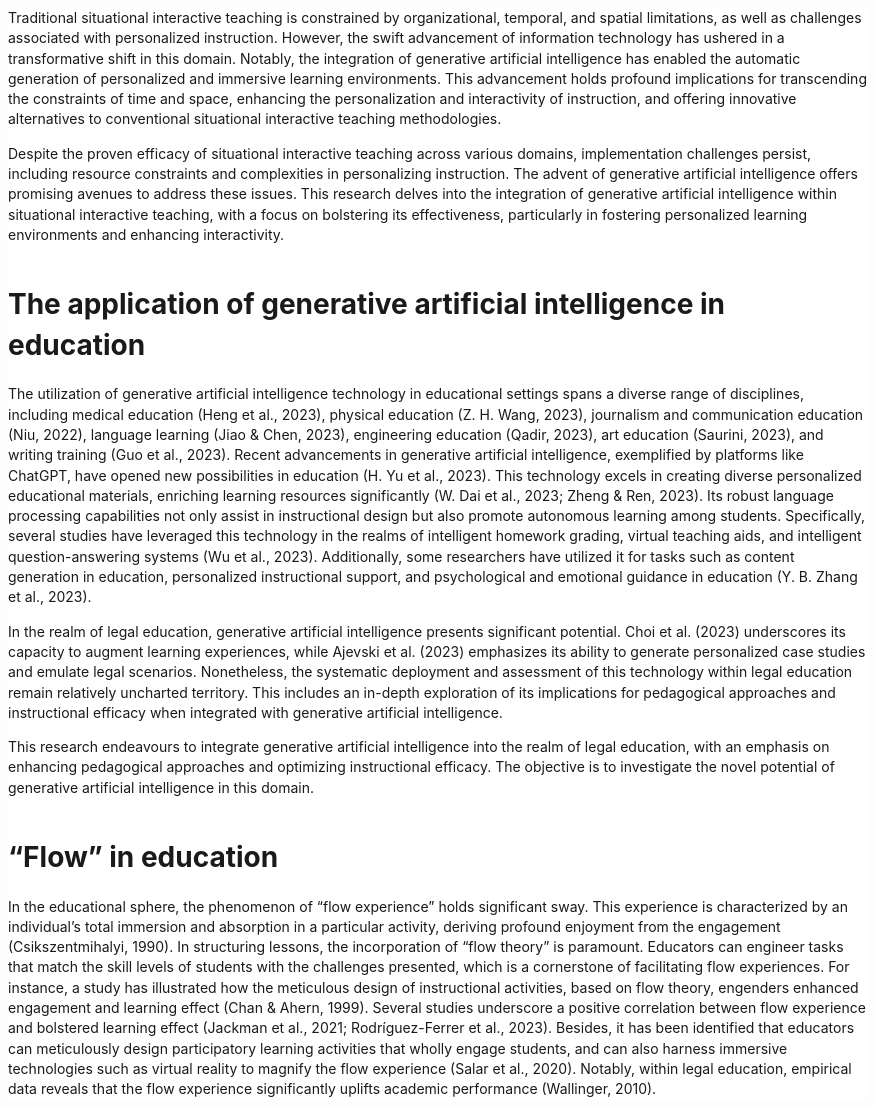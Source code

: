 Traditional situational interactive teaching is constrained by organizational, temporal, and spatial limitations, as well as challenges associated with personalized instruction. However, the swift advancement of information technology has ushered in a transformative shift in this domain. Notably, the integration of generative artificial intelligence has enabled the automatic generation of personalized and immersive learning environments. This advancement holds profound implications for transcending the constraints of time and space, enhancing the personalization and interactivity of instruction, and offering innovative alternatives to conventional situational interactive teaching methodologies.

Despite the proven efficacy of situational interactive teaching across various domains, implementation challenges persist, including resource constraints and complexities in personalizing instruction. The advent of generative artificial intelligence offers promising avenues to address these issues. This research delves into the integration of generative artificial intelligence within situational interactive teaching, with a focus on bolstering its effectiveness, particularly in fostering personalized learning environments and enhancing interactivity.

# The application of generative artificial intelligence in education

The utilization of generative artificial intelligence technology in educational settings spans a diverse range of disciplines, including medical education (Heng et al., 2023), physical education (Z. H. Wang, 2023), journalism and communication education (Niu, 2022), language learning (Jiao & Chen, 2023), engineering education (Qadir, 2023), art education (Saurini, 2023), and writing training (Guo et al., 2023). Recent advancements in generative artificial intelligence, exemplified by platforms like ChatGPT, have opened new possibilities in education (H. Yu et al., 2023). This technology excels in creating diverse personalized educational materials, enriching learning resources significantly (W. Dai et al., 2023; Zheng & Ren, 2023). Its robust language processing capabilities not only assist in instructional design but also promote autonomous learning among students. Specifically, several studies have leveraged this technology in the realms of intelligent homework grading, virtual teaching aids, and intelligent question-answering systems (Wu et al., 2023). Additionally, some researchers have utilized it for tasks such as content generation in education, personalized instructional support, and psychological and emotional guidance in education (Y. B. Zhang et al., 2023).

In the realm of legal education, generative artificial intelligence presents significant potential. Choi et al. (2023) underscores its capacity to augment learning experiences, while Ajevski et al. (2023) emphasizes its ability to generate personalized case studies and emulate legal scenarios. Nonetheless, the systematic deployment and assessment of this technology within legal education remain relatively uncharted territory. This includes an in-depth exploration of its implications for pedagogical approaches and instructional efficacy when integrated with generative artificial intelligence.

This research endeavours to integrate generative artificial intelligence into the realm of legal education, with an emphasis on enhancing pedagogical approaches and optimizing instructional efficacy. The objective is to investigate the novel potential of generative artificial intelligence in this domain.

# “Flow” in education

In the educational sphere, the phenomenon of “flow experience” holds significant sway. This experience is characterized by an individual’s total immersion and absorption in a particular activity, deriving profound enjoyment from the engagement (Csikszentmihalyi, 1990). In structuring lessons, the incorporation of “flow theory” is paramount. Educators can engineer tasks that match the skill levels of students with the challenges presented, which is a cornerstone of facilitating flow experiences. For instance, a study has illustrated how the meticulous design of instructional activities, based on flow theory, engenders enhanced engagement and learning effect (Chan & Ahern, 1999). Several studies underscore a positive correlation between flow experience and bolstered learning effect (Jackman et al., 2021; Rodríguez-Ferrer et al., 2023). Besides, it has been identified that educators can meticulously design participatory learning activities that wholly engage students, and can also harness immersive technologies such as virtual reality to magnify the flow experience (Salar et al., 2020). Notably, within legal education, empirical data reveals that the flow experience significantly uplifts academic performance (Wallinger, 2010).
